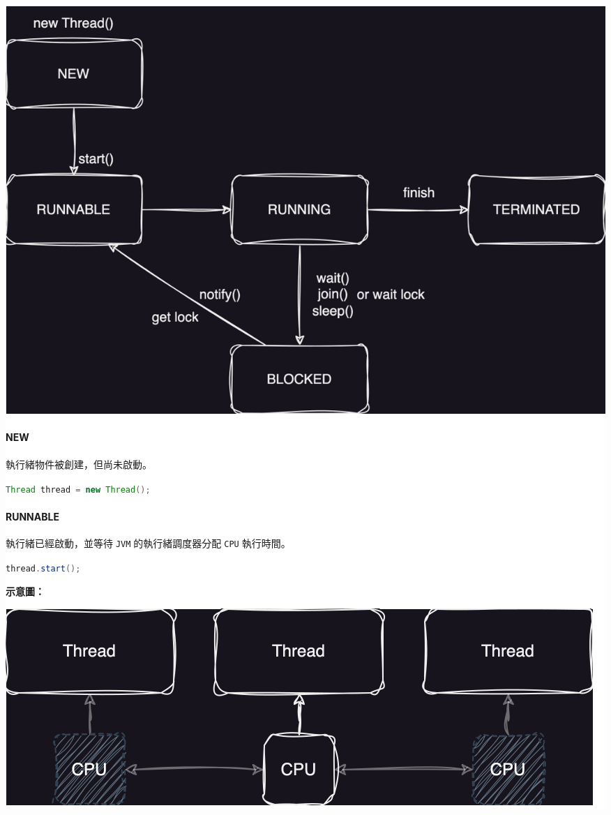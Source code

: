 ![thread_lifecycle](image/thread_lifecycle.svg)

#### NEW

執行緒物件被創建，但尚未啟動。

```java
Thread thread = new Thread();
```

#### RUNNABLE

執行緒已經啟動，並等待 `JVM` 的執行緒調度器分配 `CPU` 執行時間。

```java
thread.start();
```

**示意圖：**

![thread_lifecycle](image/runable.svg)
